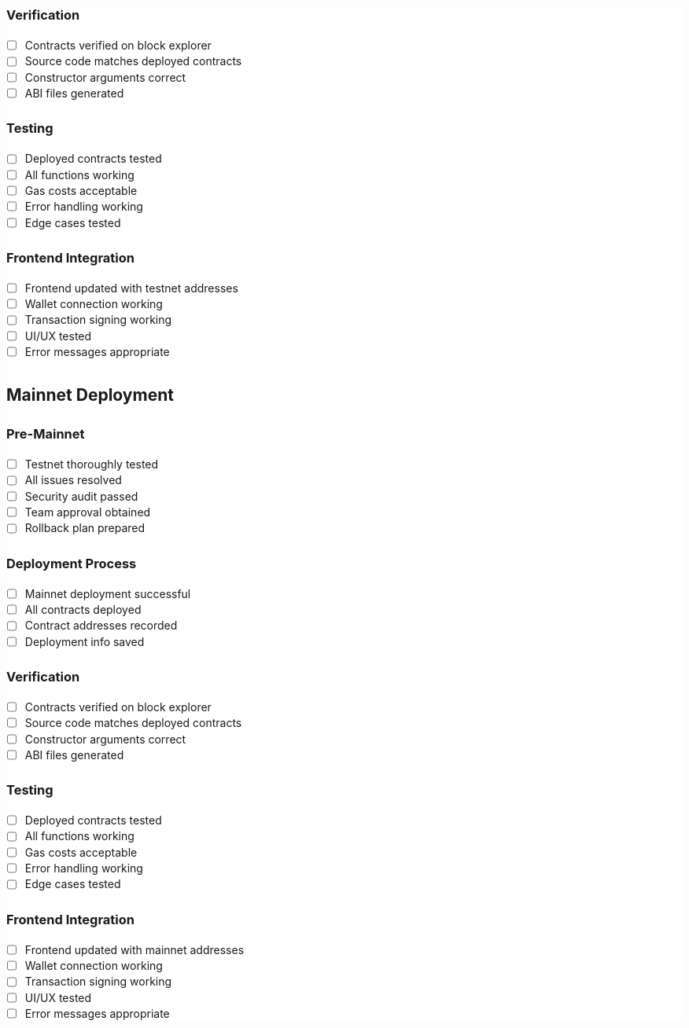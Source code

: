 ### Verification
- [ ] Contracts verified on block explorer
- [ ] Source code matches deployed contracts
- [ ] Constructor arguments correct
- [ ] ABI files generated

### Testing
- [ ] Deployed contracts tested
- [ ] All functions working
- [ ] Gas costs acceptable
- [ ] Error handling working
- [ ] Edge cases tested

### Frontend Integration
- [ ] Frontend updated with testnet addresses
- [ ] Wallet connection working
- [ ] Transaction signing working
- [ ] UI/UX tested
- [ ] Error messages appropriate

## Mainnet Deployment

### Pre-Mainnet
- [ ] Testnet thoroughly tested
- [ ] All issues resolved
- [ ] Security audit passed
- [ ] Team approval obtained
- [ ] Rollback plan prepared

### Deployment Process
- [ ] Mainnet deployment successful
- [ ] All contracts deployed
- [ ] Contract addresses recorded
- [ ] Deployment info saved

### Verification
- [ ] Contracts verified on block explorer
- [ ] Source code matches deployed contracts
- [ ] Constructor arguments correct
- [ ] ABI files generated

### Testing
- [ ] Deployed contracts tested
- [ ] All functions working
- [ ] Gas costs acceptable
- [ ] Error handling working
- [ ] Edge cases tested

### Frontend Integration
- [ ] Frontend updated with mainnet addresses
- [ ] Wallet connection working
- [ ] Transaction signing working
- [ ] UI/UX tested
- [ ] Error messages appropriate
